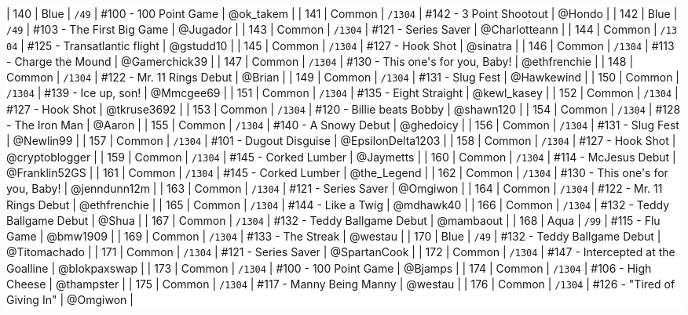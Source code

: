 | 140 | Blue | `/49` | #100 - 100 Point Game | \@ok_takem |
| 141 | Common | `/1304` | #142 - 3 Point Shootout | \@Hondo |
| 142 | Blue | `/49` | #103 - The First Big Game  | \@Jugador |
| 143 | Common | `/1304` | #121 - Series Saver | \@Charlotteann |
| 144 | Common | `/1304` | #125 - Transatlantic flight | \@gstudd10 |
| 145 | Common | `/1304` | #127 - Hook Shot | \@sinatra |
| 146 | Common | `/1304` | #113 - Charge the Mound | \@Gamerchick39 |
| 147 | Common | `/1304` | #130 - This one&#039;s for you, Baby! | \@ethfrenchie |
| 148 | Common | `/1304` | #122 - Mr. 11 Rings Debut | \@Brian |
| 149 | Common | `/1304` | #131 - Slug Fest | \@Hawkewind |
| 150 | Common | `/1304` | #139 - Ice up, son! | \@Mmcgee69 |
| 151 | Common | `/1304` | #135 - Eight Straight | \@kewl_kasey |
| 152 | Common | `/1304` | #127 - Hook Shot | \@tkruse3692 |
| 153 | Common | `/1304` | #120 - Billie beats Bobby  | \@shawn120 |
| 154 | Common | `/1304` | #128 - The Iron Man  | \@Aaron |
| 155 | Common | `/1304` | #140 - A Snowy Debut | \@ghedoicy |
| 156 | Common | `/1304` | #131 - Slug Fest | \@Newlin99 |
| 157 | Common | `/1304` | #101 - Dugout Disguise  | \@EpsilonDelta1203 |
| 158 | Common | `/1304` | #127 - Hook Shot | \@cryptoblogger |
| 159 | Common | `/1304` | #145 - Corked Lumber | \@Jaymetts |
| 160 | Common | `/1304` | #114 - McJesus Debut | \@Franklin52GS |
| 161 | Common | `/1304` | #145 - Corked Lumber | \@the_Legend |
| 162 | Common | `/1304` | #130 - This one&#039;s for you, Baby! | \@jenndunn12m |
| 163 | Common | `/1304` | #121 - Series Saver | \@Omgiwon |
| 164 | Common | `/1304` | #122 - Mr. 11 Rings Debut | \@ethfrenchie |
| 165 | Common | `/1304` | #144 - Like a Twig | \@mdhawk40 |
| 166 | Common | `/1304` | #132 - Teddy Ballgame Debut | \@Shua |
| 167 | Common | `/1304` | #132 - Teddy Ballgame Debut | \@mambaout |
| 168 | Aqua | `/99` | #115 - Flu Game | \@bmw1909 |
| 169 | Common | `/1304` | #133 - The Streak | \@westau |
| 170 | Blue | `/49` | #132 - Teddy Ballgame Debut | \@Titomachado |
| 171 | Common | `/1304` | #121 - Series Saver | \@SpartanCook |
| 172 | Common | `/1304` | #147 - Intercepted at the Goalline | \@blokpaxswap |
| 173 | Common | `/1304` | #100 - 100 Point Game | \@Bjamps |
| 174 | Common | `/1304` | #106 - High Cheese  | \@thampster |
| 175 | Common | `/1304` | #117 - Manny Being Manny | \@westau |
| 176 | Common | `/1304` | #126 - &quot;Tired of Giving In&quot;  | \@Omgiwon |